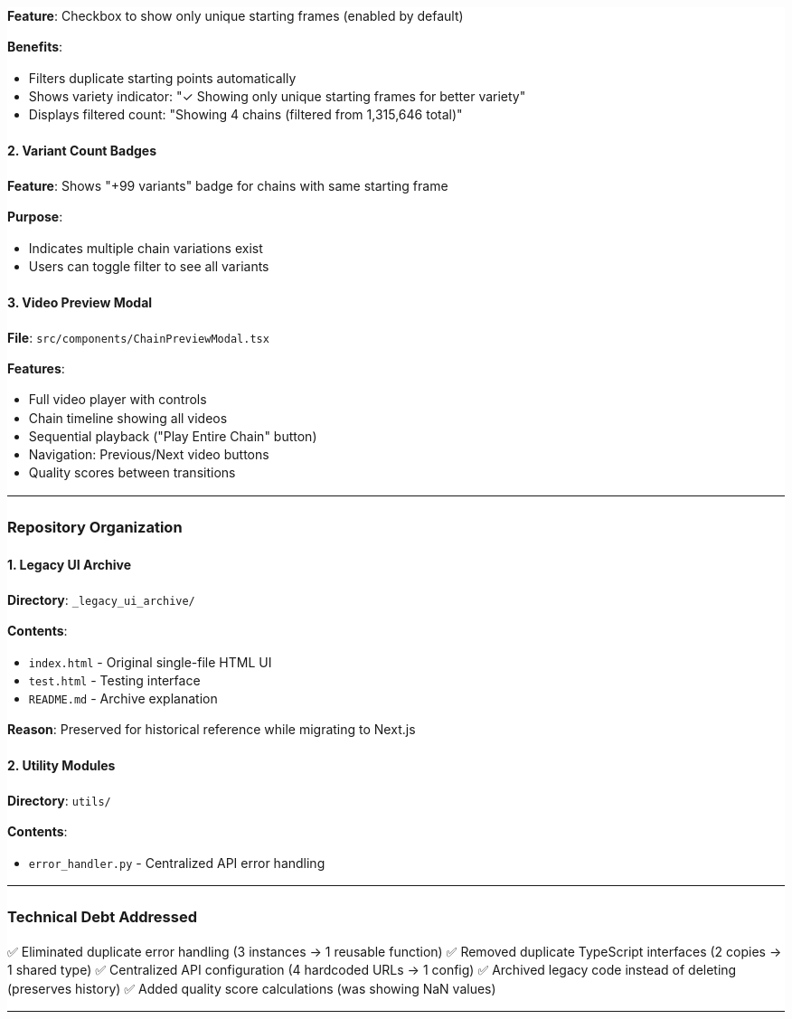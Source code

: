 **Feature**: Checkbox to show only unique starting frames (enabled by default)

**Benefits**:
- Filters duplicate starting points automatically
- Shows variety indicator: "✓ Showing only unique starting frames for better variety"
- Displays filtered count: "Showing 4 chains (filtered from 1,315,646 total)"

#### 2. Variant Count Badges
**Feature**: Shows "+99 variants" badge for chains with same starting frame

**Purpose**:
- Indicates multiple chain variations exist
- Users can toggle filter to see all variants

#### 3. Video Preview Modal
**File**: `src/components/ChainPreviewModal.tsx`

**Features**:
- Full video player with controls
- Chain timeline showing all videos
- Sequential playback ("Play Entire Chain" button)
- Navigation: Previous/Next video buttons
- Quality scores between transitions

---

### Repository Organization

#### 1. Legacy UI Archive
**Directory**: `_legacy_ui_archive/`

**Contents**:
- `index.html` - Original single-file HTML UI
- `test.html` - Testing interface
- `README.md` - Archive explanation

**Reason**: Preserved for historical reference while migrating to Next.js

#### 2. Utility Modules
**Directory**: `utils/`

**Contents**:
- `error_handler.py` - Centralized API error handling

---

### Technical Debt Addressed

✅ Eliminated duplicate error handling (3 instances → 1 reusable function)
✅ Removed duplicate TypeScript interfaces (2 copies → 1 shared type)
✅ Centralized API configuration (4 hardcoded URLs → 1 config)
✅ Archived legacy code instead of deleting (preserves history)
✅ Added quality score calculations (was showing NaN values)

---

